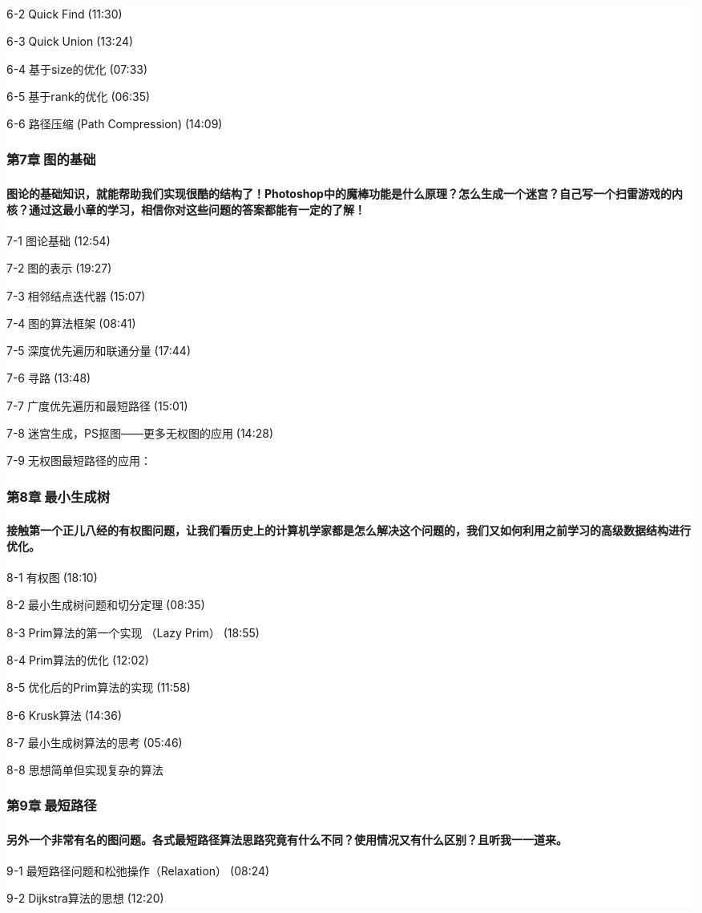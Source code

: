 6-2 Quick Find (11:30)

6-3 Quick Union (13:24)

6-4 基于size的优化 (07:33)

6-5 基于rank的优化 (06:35)

6-6 路径压缩 (Path Compression) (14:09)


### 第7章 图的基础

#### 图论的基础知识，就能帮助我们实现很酷的结构了！Photoshop中的魔棒功能是什么原理？怎么生成一个迷宫？自己写一个扫雷游戏的内核？通过这最小章的学习，相信你对这些问题的答案都能有一定的了解！
7-1 图论基础 (12:54)

7-2 图的表示 (19:27)

7-3 相邻结点迭代器 (15:07)

7-4 图的算法框架 (08:41)

7-5 深度优先遍历和联通分量 (17:44)

7-6 寻路 (13:48)

7-7 广度优先遍历和最短路径 (15:01)

7-8 迷宫生成，PS抠图——更多无权图的应用 (14:28)

7-9 无权图最短路径的应用：


### 第8章 最小生成树

#### 接触第一个正儿八经的有权图问题，让我们看历史上的计算机学家都是怎么解决这个问题的，我们又如何利用之前学习的高级数据结构进行优化。
8-1 有权图 (18:10)

8-2 最小生成树问题和切分定理 (08:35)

8-3 Prim算法的第一个实现 （Lazy Prim） (18:55)

8-4 Prim算法的优化 (12:02)

8-5 优化后的Prim算法的实现 (11:58)

8-6 Krusk算法 (14:36)

8-7 最小生成树算法的思考 (05:46)

8-8 思想简单但实现复杂的算法


### 第9章 最短路径

#### 另外一个非常有名的图问题。各式最短路径算法思路究竟有什么不同？使用情况又有什么区别？且听我一一道来。
9-1 最短路径问题和松弛操作（Relaxation） (08:24)

9-2 Dijkstra算法的思想 (12:20)
